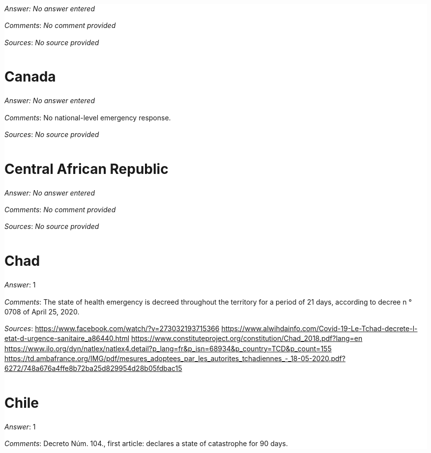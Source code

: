 *Answer:* *No answer entered* 

*Comments*:
*No comment provided* 

*Sources*:
*No source provided*



# Canada 

*Answer:* *No answer entered* 

*Comments*:
 No national-level emergency response. 

*Sources*:
*No source provided*



# Central African Republic 

*Answer:* *No answer entered* 

*Comments*:
*No comment provided* 

*Sources*:
*No source provided*



# Chad 
*Answer*: 1 

*Comments*:
 The state of health emergency is decreed throughout the territory for a period of 21 days, according to decree n ° 0708 of April 25, 2020. 

*Sources*:
 https://www.facebook.com/watch/?v=273032193715366
https://www.alwihdainfo.com/Covid-19-Le-Tchad-decrete-l-etat-d-urgence-sanitaire_a86440.html
https://www.constituteproject.org/constitution/Chad_2018.pdf?lang=en
https://www.ilo.org/dyn/natlex/natlex4.detail?p_lang=fr&p_isn=68934&p_country=TCD&p_count=155
https://td.ambafrance.org/IMG/pdf/mesures_adoptees_par_les_autorites_tchadiennes_-_18-05-2020.pdf?6272/748a676a4ffe8b72ba25d829954d28b05fdbac15



# Chile 
*Answer*: 1 

*Comments*:
 Decreto Núm. 104., first article: declares a state of catastrophe for 90 days. 
